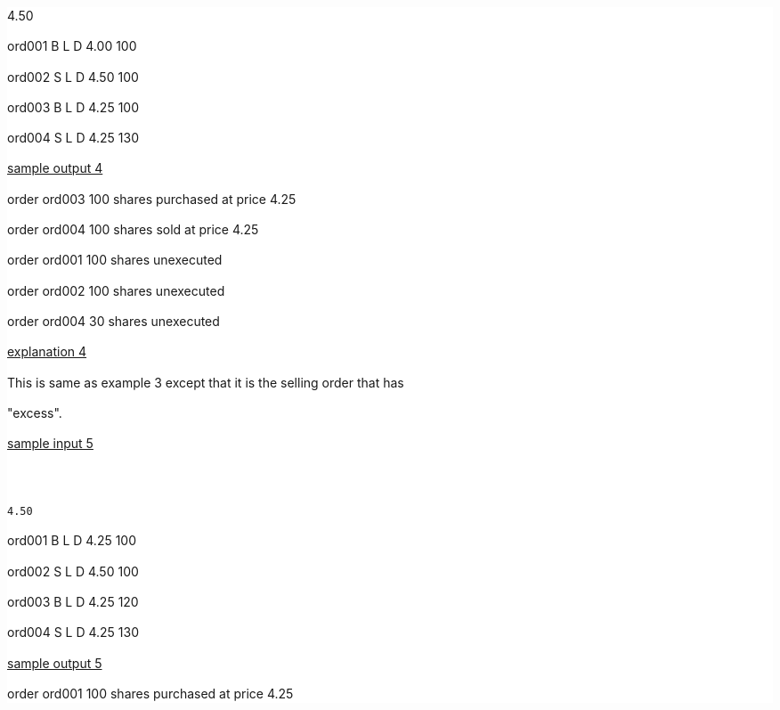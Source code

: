4.50

ord001 B L D 4.00 100

ord002 S L D 4.50 100

ord003 B L D 4.25 100

ord004 S L D 4.25 130

[sample
output 4](https://blackboard.le.ac.uk/bbcswebdav/pid-3216843-dt-content-rid-14924561_2/courses/CO3105_2021-22_SEM1/Asg/cw2b/output4.txt)

order ord003 100
shares purchased at price 4.25

order ord004 100
shares sold at price 4.25

order ord001 100
shares unexecuted

order ord002 100
shares unexecuted

order ord004 30
shares unexecuted

[explanation
4](https://blackboard.le.ac.uk/bbcswebdav/pid-3216843-dt-content-rid-14924561_2/courses/CO3105_2021-22_SEM1/Asg/cw2b/expl4.txt)

This is same as
example 3 except that it is the selling order that has

"excess".

[sample
input 5](https://blackboard.le.ac.uk/bbcswebdav/pid-3216843-dt-content-rid-14924561_2/courses/CO3105_2021-22_SEM1/Asg/cw2b/input5.txt)

```


4.50
```

ord001 B L D 4.25 100

ord002 S L D 4.50 100

ord003 B L D 4.25 120

ord004 S L D 4.25 130

[sample
output 5](https://blackboard.le.ac.uk/bbcswebdav/pid-3216843-dt-content-rid-14924561_2/courses/CO3105_2021-22_SEM1/Asg/cw2b/output5.txt)

order ord001 100
shares purchased at price 4.25

